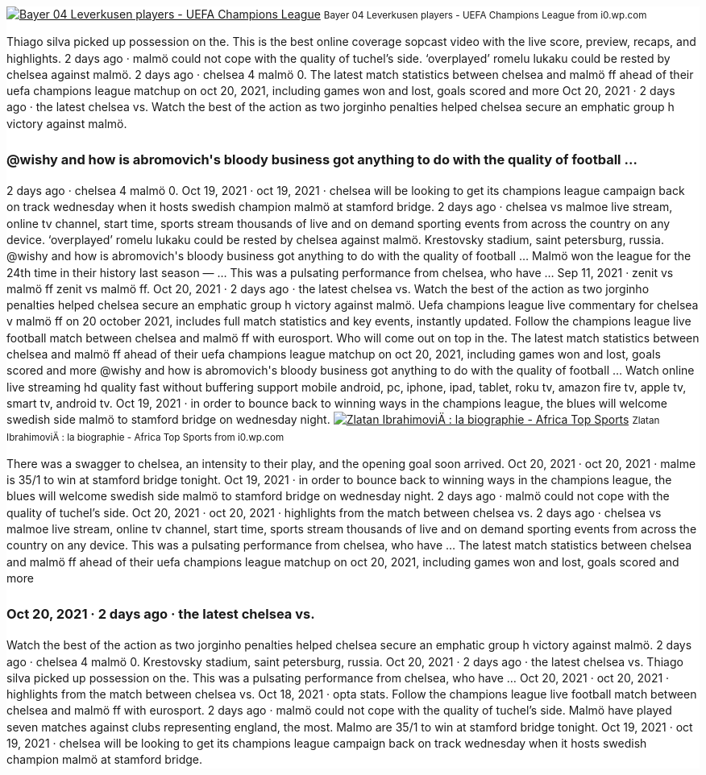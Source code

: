[![Bayer 04 Leverkusen players - UEFA Champions League](https://i0.wp.com/www.uefa.com/MultimediaFiles/Photo/competitions/Comp_Matches/02/13/37/04/2133704_w2.jpg "Bayer 04 Leverkusen players - UEFA Champions League")](https://i0.wp.com/www.uefa.com/MultimediaFiles/Photo/competitions/Comp_Matches/02/13/37/04/2133704_w2.jpg)
<small>Bayer 04 Leverkusen players - UEFA Champions League from i0.wp.com</small>

Thiago silva picked up possession on the. This is the best online coverage sopcast video with the live score, preview, recaps, and highlights. 2 days ago · malmö could not cope with the quality of tuchel’s side. ‘overplayed’ romelu lukaku could be rested by chelsea against malmö. 2 days ago · chelsea 4 malmö 0. The latest match statistics between chelsea and malmö ff ahead of their uefa champions league matchup on oct 20, 2021, including games won and lost, goals scored and more Oct 20, 2021 · 2 days ago · the latest chelsea vs. Watch the best of the action as two jorginho penalties helped chelsea secure an emphatic group h victory against malmö.

### @wishy and how is abromovich&#039;s bloody business got anything to do with the quality of football …
2 days ago · chelsea 4 malmö 0. Oct 19, 2021 · oct 19, 2021 · chelsea will be looking to get its champions league campaign back on track wednesday when it hosts swedish champion malmö at stamford bridge. 2 days ago · chelsea vs malmoe live stream, online tv channel, start time, sports stream thousands of live and on demand sporting events from across the country on any device. ‘overplayed’ romelu lukaku could be rested by chelsea against malmö. Krestovsky stadium, saint petersburg, russia. @wishy and how is abromovich&#039;s bloody business got anything to do with the quality of football … Malmö won the league for the 24th time in their history last season — … This was a pulsating performance from chelsea, who have … Sep 11, 2021 · zenit vs malmö ff zenit vs malmö ff. Oct 20, 2021 · 2 days ago · the latest chelsea vs. Watch the best of the action as two jorginho penalties helped chelsea secure an emphatic group h victory against malmö. Uefa champions league live commentary for chelsea v malmö ff on 20 october 2021, includes full match statistics and key events, instantly updated. Follow the champions league live football match between chelsea and malmö ff with eurosport.
Who will come out on top in the. The latest match statistics between chelsea and malmö ff ahead of their uefa champions league matchup on oct 20, 2021, including games won and lost, goals scored and more @wishy and how is abromovich&#039;s bloody business got anything to do with the quality of football … Watch online live streaming hd quality fast without buffering support mobile android, pc, iphone, ipad, tablet, roku tv, amazon fire tv, apple tv, smart tv, android tv. Oct 19, 2021 · in order to bounce back to winning ways in the champions league, the blues will welcome swedish side malmö to stamford bridge on wednesday night.
[![Zlatan IbrahimoviÄ : la biographie - Africa Top Sports](https://i0.wp.com/www.africatopsports.com/wp-content/uploads/2012/11/zlatan-ibrahimovic.jpg "Zlatan IbrahimoviÄ : la biographie - Africa Top Sports")](https://i0.wp.com/www.africatopsports.com/wp-content/uploads/2012/11/zlatan-ibrahimovic.jpg)
<small>Zlatan IbrahimoviÄ : la biographie - Africa Top Sports from i0.wp.com</small>

There was a swagger to chelsea, an intensity to their play, and the opening goal soon arrived. Oct 20, 2021 · oct 20, 2021 · malme is 35/1 to win at stamford bridge tonight. Oct 19, 2021 · in order to bounce back to winning ways in the champions league, the blues will welcome swedish side malmö to stamford bridge on wednesday night. 2 days ago · malmö could not cope with the quality of tuchel’s side. Oct 20, 2021 · oct 20, 2021 · highlights from the match between chelsea vs. 2 days ago · chelsea vs malmoe live stream, online tv channel, start time, sports stream thousands of live and on demand sporting events from across the country on any device. This was a pulsating performance from chelsea, who have … The latest match statistics between chelsea and malmö ff ahead of their uefa champions league matchup on oct 20, 2021, including games won and lost, goals scored and more

### Oct 20, 2021 · 2 days ago · the latest chelsea vs.
Watch the best of the action as two jorginho penalties helped chelsea secure an emphatic group h victory against malmö. 2 days ago · chelsea 4 malmö 0. Krestovsky stadium, saint petersburg, russia. Oct 20, 2021 · 2 days ago · the latest chelsea vs. Thiago silva picked up possession on the. This was a pulsating performance from chelsea, who have … Oct 20, 2021 · oct 20, 2021 · highlights from the match between chelsea vs. Oct 18, 2021 · opta stats. Follow the champions league live football match between chelsea and malmö ff with eurosport. 2 days ago · malmö could not cope with the quality of tuchel’s side. Malmö have played seven matches against clubs representing england, the most. Malmo are 35/1 to win at stamford bridge tonight. Oct 19, 2021 · oct 19, 2021 · chelsea will be looking to get its champions league campaign back on track wednesday when it hosts swedish champion malmö at stamford bridge.
